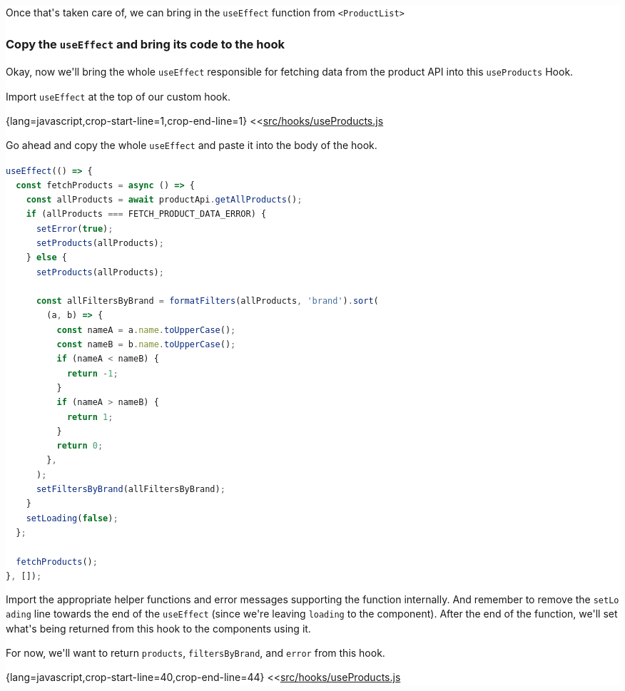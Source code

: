 Once that's taken care of, we can bring in the `useEffect` function from `<ProductList>`

### Copy the `useEffect` and bring its code to the hook

Okay, now we'll bring the whole `useEffect` responsible for fetching data from the product API into this `useProducts` Hook.

Import `useEffect` at the top of our custom hook.

{lang=javascript,crop-start-line=1,crop-end-line=1}
<<[src/hooks/useProducts.js](../lesson_05.01/protected/source_code/hardware-handler-5-ending/client/src/hooks/useProducts.js)

Go ahead and copy the whole `useEffect` and paste it into the body of the hook.

```javascript
useEffect(() => {
  const fetchProducts = async () => {
    const allProducts = await productApi.getAllProducts();
    if (allProducts === FETCH_PRODUCT_DATA_ERROR) {
      setError(true);
      setProducts(allProducts);
    } else {
      setProducts(allProducts);

      const allFiltersByBrand = formatFilters(allProducts, 'brand').sort(
        (a, b) => {
          const nameA = a.name.toUpperCase();
          const nameB = b.name.toUpperCase();
          if (nameA < nameB) {
            return -1;
          }
          if (nameA > nameB) {
            return 1;
          }
          return 0;
        },
      );
      setFiltersByBrand(allFiltersByBrand);
    }
    setLoading(false);
  };

  fetchProducts();
}, []);
```

Import the appropriate helper functions and error messages supporting the function internally. And remember to remove the `setLoading` line towards the end of the `useEffect` (since we're leaving `loading` to the component). After the end of the function, we'll set what's being returned from this hook to the components using it.

For now, we'll want to return `products`, `filtersByBrand`, and `error` from this hook.

{lang=javascript,crop-start-line=40,crop-end-line=44}
<<[src/hooks/useProducts.js](../lesson_05.01/protected/source_code/hardware-handler-5-ending/client/src/hooks/useProducts.js)

